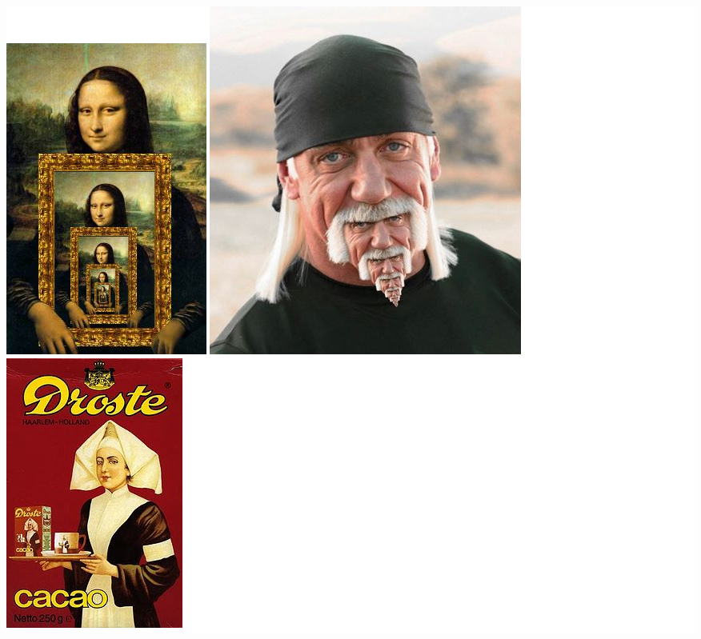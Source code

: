 ![Mona Lisa holding her own painting](screenshots/recursion_mona_lisa.jpg)
![Hulk Hogan's beard growing his own face](screenshots/recursion_hulk_hogan.jpg)
![Droste branding](screenshots/recursion_droste.jpg)
